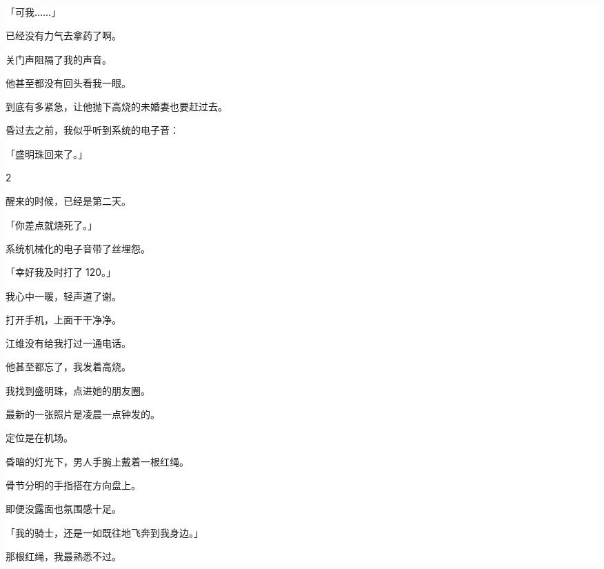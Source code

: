 
「可我……」


已经没有力气去拿药了啊。


关门声阻隔了我的声音。


他甚至都没有回头看我一眼。


到底有多紧急，让他抛下高烧的未婚妻也要赶过去。


昏过去之前，我似乎听到系统的电子音：


「盛明珠回来了。」


2


醒来的时候，已经是第二天。


「你差点就烧死了。」


系统机械化的电子音带了丝埋怨。


「幸好我及时打了 120。」


我心中一暖，轻声道了谢。


打开手机，上面干干净净。


江维没有给我打过一通电话。


他甚至都忘了，我发着高烧。


我找到盛明珠，点进她的朋友圈。


最新的一张照片是凌晨一点钟发的。


定位是在机场。


昏暗的灯光下，男人手腕上戴着一根红绳。


骨节分明的手指搭在方向盘上。


即便没露面也氛围感十足。


「我的骑士，还是一如既往地飞奔到我身边。」


那根红绳，我最熟悉不过。

